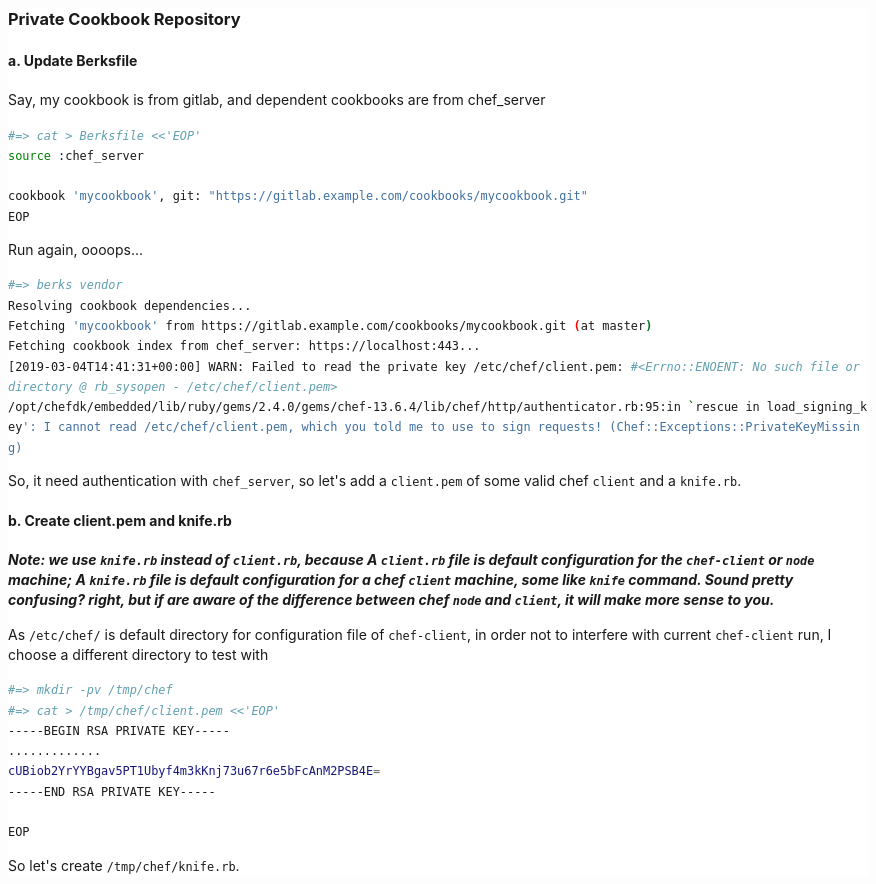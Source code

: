 ### Private Cookbook Repository

#### a. Update Berksfile

Say, my cookbook is from gitlab, and dependent cookbooks are from chef_server
```bash
#=> cat > Berksfile <<'EOP'
source :chef_server

cookbook 'mycookbook', git: "https://gitlab.example.com/cookbooks/mycookbook.git"
EOP
```
Run again, oooops...

```bash
#=> berks vendor
Resolving cookbook dependencies...
Fetching 'mycookbook' from https://gitlab.example.com/cookbooks/mycookbook.git (at master)
Fetching cookbook index from chef_server: https://localhost:443...
[2019-03-04T14:41:31+00:00] WARN: Failed to read the private key /etc/chef/client.pem: #<Errno::ENOENT: No such file or directory @ rb_sysopen - /etc/chef/client.pem>
/opt/chefdk/embedded/lib/ruby/gems/2.4.0/gems/chef-13.6.4/lib/chef/http/authenticator.rb:95:in `rescue in load_signing_key': I cannot read /etc/chef/client.pem, which you told me to use to sign requests! (Chef::Exceptions::PrivateKeyMissing)
```

So, it need authentication with `chef_server`, so let's add a `client.pem` of some valid chef `client` and a `knife.rb`.



#### b. Create client.pem and knife.rb



***Note: we use `knife.rb` instead of `client.rb`, because A `client.rb` file is default configuration for the `chef-client` or `node` machine; A `knife.rb` file is default configuration for a chef `client` machine, some like `knife` command.  Sound pretty confusing? right, but if are aware of the difference between chef `node` and `client`, it will make more sense to you.***


As `/etc/chef/` is default directory for configuration file of `chef-client`, in order not to interfere with current `chef-client` run, I choose a different directory to test with 

```bash
#=> mkdir -pv /tmp/chef
#=> cat > /tmp/chef/client.pem <<'EOP'
-----BEGIN RSA PRIVATE KEY-----
.............
cUBiob2YrYYBgav5PT1Ubyf4m3kKnj73u67r6e5bFcAnM2PSB4E=
-----END RSA PRIVATE KEY-----

EOP
```

So let's create `/tmp/chef/knife.rb`. 


